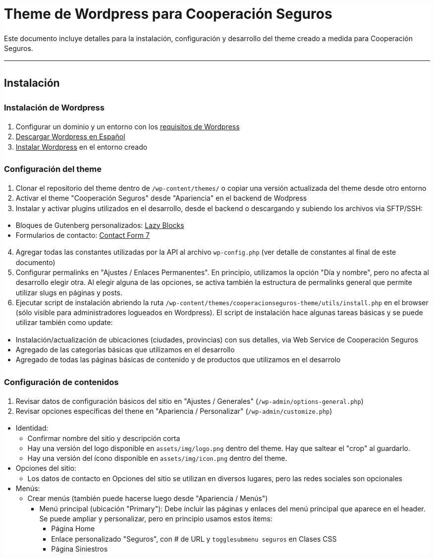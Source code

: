 # Theme de Wordpress para Cooperación Seguros

Este documento incluye detalles para la instalación, configuración y desarrollo del theme creado a medida para Cooperación Seguros.

---

## Instalación

### Instalación de Wordpress

1. Configurar un dominio y un entorno con los [requisitos de Wordpress](https://wordpress.org/about/requirements/)
2. [Descargar Wordpress en Español](https://es-ar.wordpress.org/download/)
3. [Instalar Wordpress](https://wordpress.org/support/article/how-to-install-wordpress/) en el entorno creado

### Configuración del theme

1. Clonar el repositorio del theme dentro de `/wp-content/themes/` o copiar una versión actualizada del theme desde otro entorno
2. Activar el theme "Cooperación Seguros" desde "Apariencia" en el backend de Wodpress
3. Instalar y activar plugins utilizados en el desarrollo, desde el backend o descargando y subiendo los archivos via SFTP/SSH:

- Bloques de Gutenberg personalizados: [Lazy Blocks](https://wordpress.org/plugins/lazy-blocks/)
- Formularios de contacto: [Contact Form 7](https://wordpress.org/plugins/contact-form-7/)

4. Agregar todas las constantes utilizadas por la API al archivo `wp-config.php` (ver detalle de constantes al final de este documento)
5. Configurar permalinks en "Ajustes / Enlaces Permanentes". En principio, utilizamos la opción "Día y nombre", pero no afecta al desarrollo elegir otra. Al elegir alguna de las opciones, se activa también la estructura de permalinks general que permite utilizar slugs en páginas y posts.
6. Ejecutar script de instalación abriendo la ruta `/wp-content/themes/cooperacionseguros-theme/utils/install.php` en el browser (sólo visible para administradores logueados en Wordpress). El script de instalación hace algunas tareas básicas y se puede utilizar también como update:

- Instalación/actualización de ubicaciones (ciudades, provincias) con sus detalles, via Web Service de Cooperación Seguros
- Agregado de las categorías básicas que utilizamos en el desarrollo
- Agregado de todas las páginas básicas de contenido y de productos que utilizamos en el desarrolo

### Configuración de contenidos

1. Revisar datos de configuración básicos del sitio en "Ajustes / Generales" (`/wp-admin/options-general.php`)
2. Revisar opciones específicas del thene en "Apariencia / Personalizar" (`/wp-admin/customize.php`)

- Identidad:
  - Confirmar nombre del sitio y descripción corta
  - Hay una versión del logo disponible en `assets/img/logo.png` dentro del theme. Hay que saltear el "crop" al guardarlo.
  - Hay una versión del ícono disponible en `assets/img/icon.png` dentro del theme.
- Opciones del sitio:
  - Los datos de contacto en Opciones del sitio se utilizan en diversos lugares, pero las redes sociales son opcionales
- Menús:
  - Crear menús (también puede hacerse luego desde "Apariencia / Menús")
    - Menú principal (ubicación "Primary"): Debe incluir las páginas y enlaces del menú principal que aparece en el header. Se puede ampliar y personalizar, pero en principio usamos estos ítems:
      - Página Home
      - Enlace personalizado "Seguros", con # de URL y `togglesubmenu seguros` en Clases CSS
      - Página Siniestros